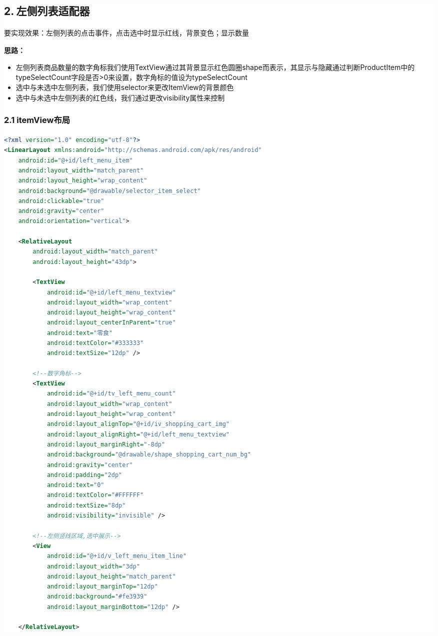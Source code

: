 ## 2. 左侧列表适配器

要实现效果：左侧列表的点击事件，点击选中时显示红线，背景变色；显示数量

**思路：**

* 左侧列表商品数量的数字角标我们使用TextView通过其背景显示红色圆圈shape而表示，其显示与隐藏通过判断ProductItem中的typeSelectCount字段是否>0来设置，数字角标的值设为typeSelectCount
* 选中与未选中左侧列表，我们使用selector来更改ItemView的背景颜色
* 选中与未选中左侧列表的红色线，我们通过更改visibility属性来控制

### 2.1 itemView布局

```xml
<?xml version="1.0" encoding="utf-8"?>
<LinearLayout xmlns:android="http://schemas.android.com/apk/res/android"
    android:id="@+id/left_menu_item"
    android:layout_width="match_parent"
    android:layout_height="wrap_content"
    android:background="@drawable/selector_item_select"
    android:clickable="true"
    android:gravity="center"
    android:orientation="vertical">

    <RelativeLayout
        android:layout_width="match_parent"
        android:layout_height="43dp">

        <TextView
            android:id="@+id/left_menu_textview"
            android:layout_width="wrap_content"
            android:layout_height="wrap_content"
            android:layout_centerInParent="true"
            android:text="零食"
            android:textColor="#333333"
            android:textSize="12dp" />

        <!--数字角标-->
        <TextView
            android:id="@+id/tv_left_menu_count"
            android:layout_width="wrap_content"
            android:layout_height="wrap_content"
            android:layout_alignTop="@+id/iv_shopping_cart_img"
            android:layout_alignRight="@+id/left_menu_textview"
            android:layout_marginRight="-8dp"
            android:background="@drawable/shape_shopping_cart_num_bg"
            android:gravity="center"
            android:padding="2dp"
            android:text="0"
            android:textColor="#FFFFFF"
            android:textSize="8dp"
            android:visibility="invisible" />

        <!--左侧竖线区域,选中展示-->
        <View
            android:id="@+id/v_left_menu_item_line"
            android:layout_width="3dp"
            android:layout_height="match_parent"
            android:layout_marginTop="12dp"
            android:background="#fe3939"
            android:layout_marginBottom="12dp" />

    </RelativeLayout>

```